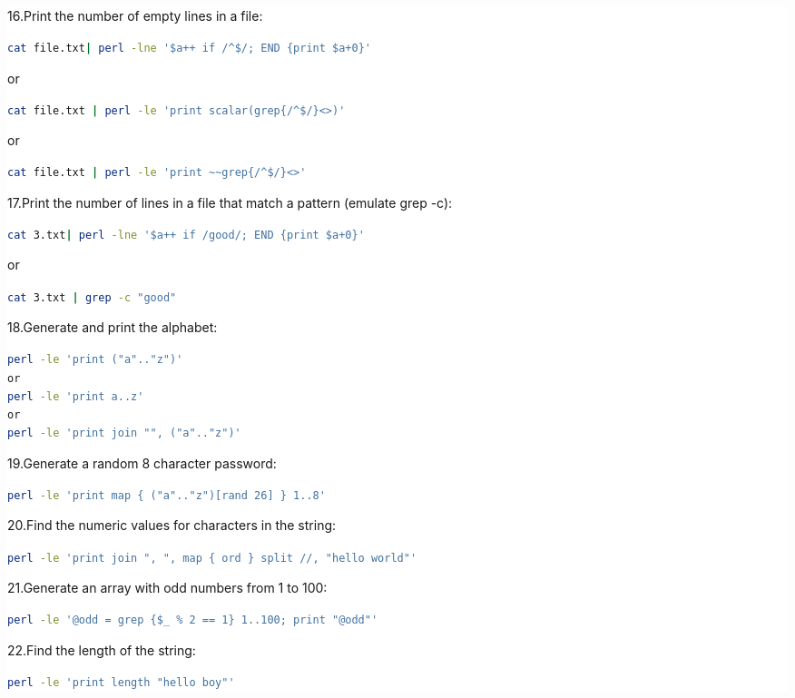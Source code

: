 16.Print the number of empty lines in a file:

```sh
cat file.txt| perl -lne '$a++ if /^$/; END {print $a+0}'
```

or 

```sh
cat file.txt | perl -le 'print scalar(grep{/^$/}<>)'
```

or 

```sh
cat file.txt | perl -le 'print ~~grep{/^$/}<>'
```

17.Print the number of lines in a file that match a pattern (emulate grep -c):

```sh
cat 3.txt| perl -lne '$a++ if /good/; END {print $a+0}'
```

or 

```sh
cat 3.txt | grep -c "good"
```

18.Generate and print the alphabet:

```sh
perl -le 'print ("a".."z")'
or 
perl -le 'print a..z'
or 
perl -le 'print join "", ("a".."z")'
```

19.Generate a random 8 character password:

```sh
perl -le 'print map { ("a".."z")[rand 26] } 1..8'
```

20.Find the numeric values for characters in the string:

```sh
perl -le 'print join ", ", map { ord } split //, "hello world"'
```

21.Generate an array with odd numbers from 1 to 100:

```sh
perl -le '@odd = grep {$_ % 2 == 1} 1..100; print "@odd"'
```

22.Find the length of the string:

```sh
perl -le 'print length "hello boy"'
```
